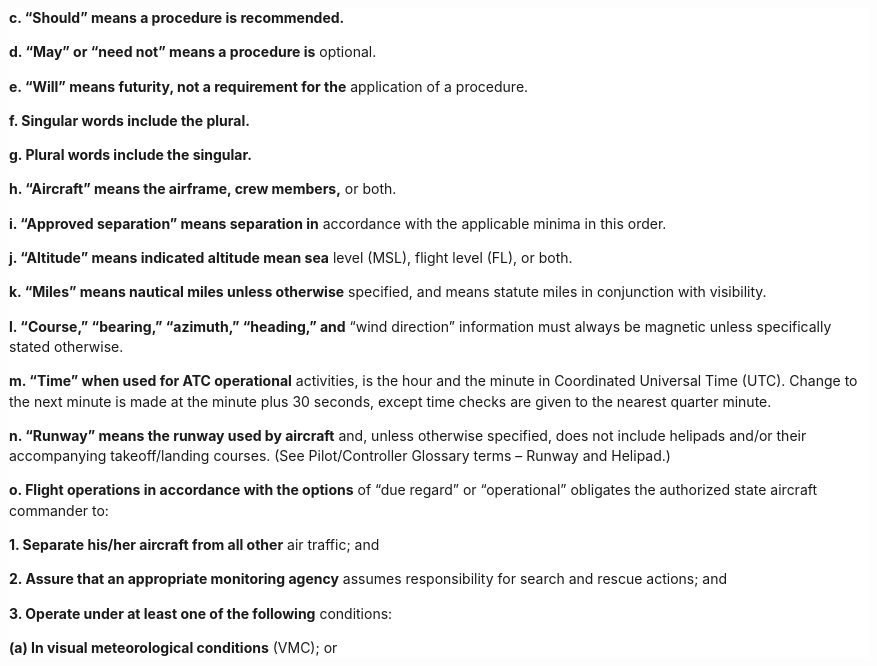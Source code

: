 **c. “Should” means a procedure is recommended.**

**d. “May” or “need not” means a procedure is**
optional.

**e. “Will” means futurity, not a requirement for the**
application of a procedure.

**f. Singular words include the plural.**

**g. Plural words include the singular.**

**h. “Aircraft” means the airframe, crew members,**
or both.

**i. “Approved separation” means separation in**
accordance with the applicable minima in this order.

**j. “Altitude” means indicated altitude mean sea**
level (MSL), flight level (FL), or both.

**k. “Miles” means nautical miles unless otherwise**
specified, and means statute miles in conjunction
with visibility.

**l. “Course,” “bearing,” “azimuth,” “heading,” and**
“wind direction” information must always be
magnetic unless specifically stated otherwise.

**m. “Time” when used for ATC operational**
activities, is the hour and the minute in Coordinated
Universal Time (UTC). Change to the next minute is
made at the minute plus 30 seconds, except time
checks are given to the nearest quarter minute.

**n. “Runway” means the runway used by aircraft**
and, unless otherwise specified, does not include
helipads and/or their accompanying takeoff/landing
courses. (See Pilot/Controller Glossary terms –
Runway and Helipad.)


**o. Flight operations in accordance with the options**
of “due regard” or “operational” obligates the
authorized state aircraft commander to:

**1. Separate his/her aircraft from all other**
air traffic; and

**2. Assure that an appropriate monitoring agency**
assumes responsibility for search and rescue actions;
and

**3. Operate under at least one of the following**
conditions:

**(a) In visual meteorological conditions**
(VMC); or
